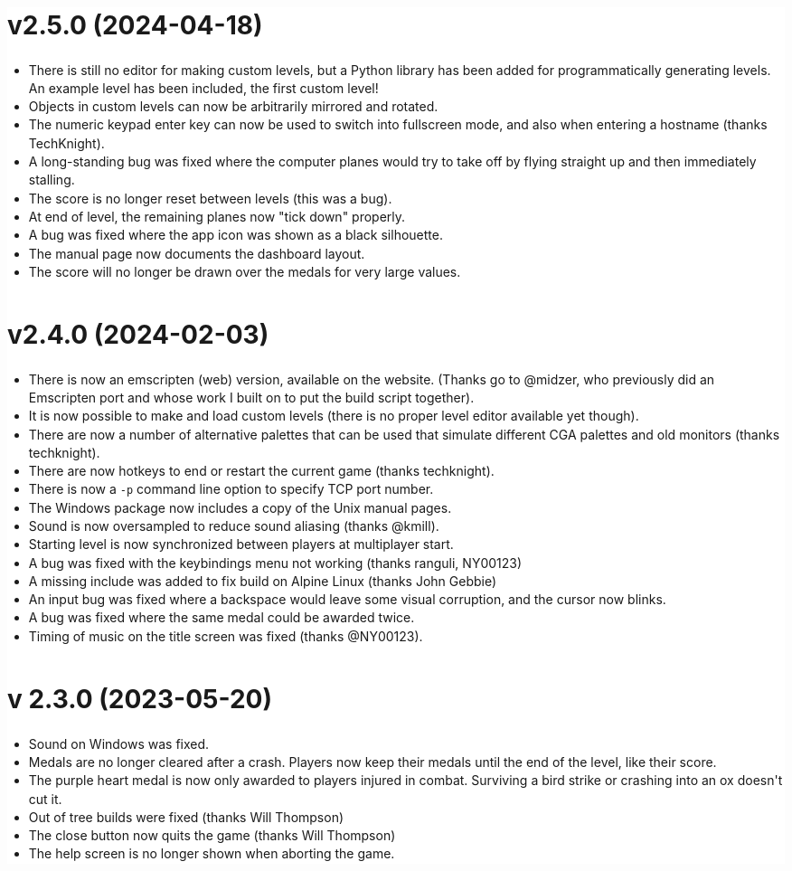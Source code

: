# v2.5.0 (2024-04-18)

* There is still no editor for making custom levels, but a Python
  library has been added for programmatically generating levels. An
  example level has been included, the first custom level!
* Objects in custom levels can now be arbitrarily mirrored and rotated.
* The numeric keypad enter key can now be used to switch into
  fullscreen mode, and also when entering a hostname (thanks TechKnight).
* A long-standing bug was fixed where the computer planes would try to
  take off by flying straight up and then immediately stalling.
* The score is no longer reset between levels (this was a bug).
* At end of level, the remaining planes now "tick down" properly.
* A bug was fixed where the app icon was shown as a black silhouette.
* The manual page now documents the dashboard layout.
* The score will no longer be drawn over the medals for very large
  values.

# v2.4.0 (2024-02-03)

* There is now an emscripten (web) version, available on the website.
  (Thanks go to @midzer, who previously did an Emscripten port and whose
  work I built on to put the build script together).
* It is now possible to make and load custom levels (there is no proper
  level editor available yet though).
* There are now a number of alternative palettes that can be used that
  simulate different CGA palettes and old monitors (thanks techknight).
* There are now hotkeys to end or restart the current game (thanks
  techknight).
* There is now a `-p` command line option to specify TCP port number.
* The Windows package now includes a copy of the Unix manual pages.
* Sound is now oversampled to reduce sound aliasing (thanks @kmill).
* Starting level is now synchronized between players at multiplayer start.
* A bug was fixed with the keybindings menu not working (thanks ranguli,
  NY00123)
* A missing include was added to fix build on Alpine Linux (thanks John
  Gebbie)
* An input bug was fixed where a backspace would leave some visual
  corruption, and the cursor now blinks.
* A bug was fixed where the same medal could be awarded twice.
* Timing of music on the title screen was fixed (thanks @NY00123).

# v 2.3.0 (2023-05-20)

* Sound on Windows was fixed.
* Medals are no longer cleared after a crash. Players now keep their medals
  until the end of the level, like their score.
* The purple heart medal is now only awarded to players injured in combat.
  Surviving a bird strike or crashing into an ox doesn't cut it.
* Out of tree builds were fixed (thanks Will Thompson)
* The close button now quits the game (thanks Will Thompson)
* The help screen is no longer shown when aborting the game.
